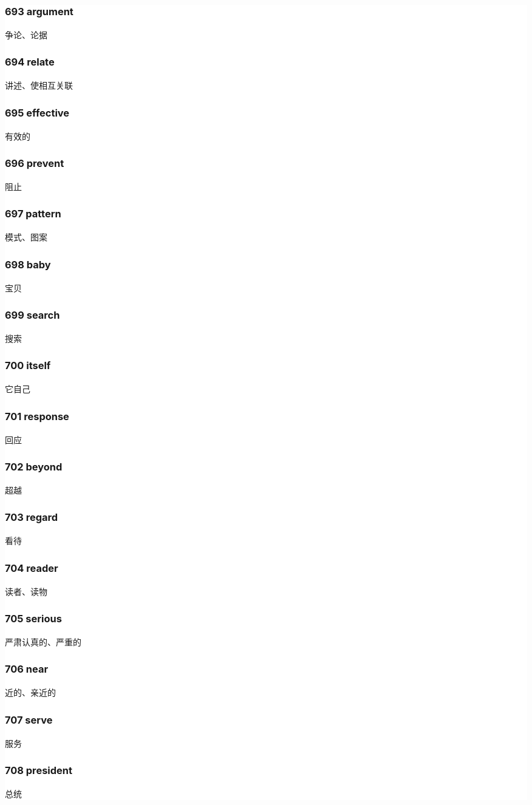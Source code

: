 ### 693 argument
争论、论据

### 694 relate
讲述、使相互关联

### 695 effective
有效的

### 696 prevent
阻止

### 697 pattern
模式、图案

### 698 baby
宝贝

### 699 search
搜索

### 700 itself
它自己

### 701 response
回应

### 702 beyond
超越

### 703 regard
看待

### 704 reader
读者、读物

### 705 serious
严肃认真的、严重的

### 706 near
近的、亲近的

### 707 serve
服务

### 708 president
总统
